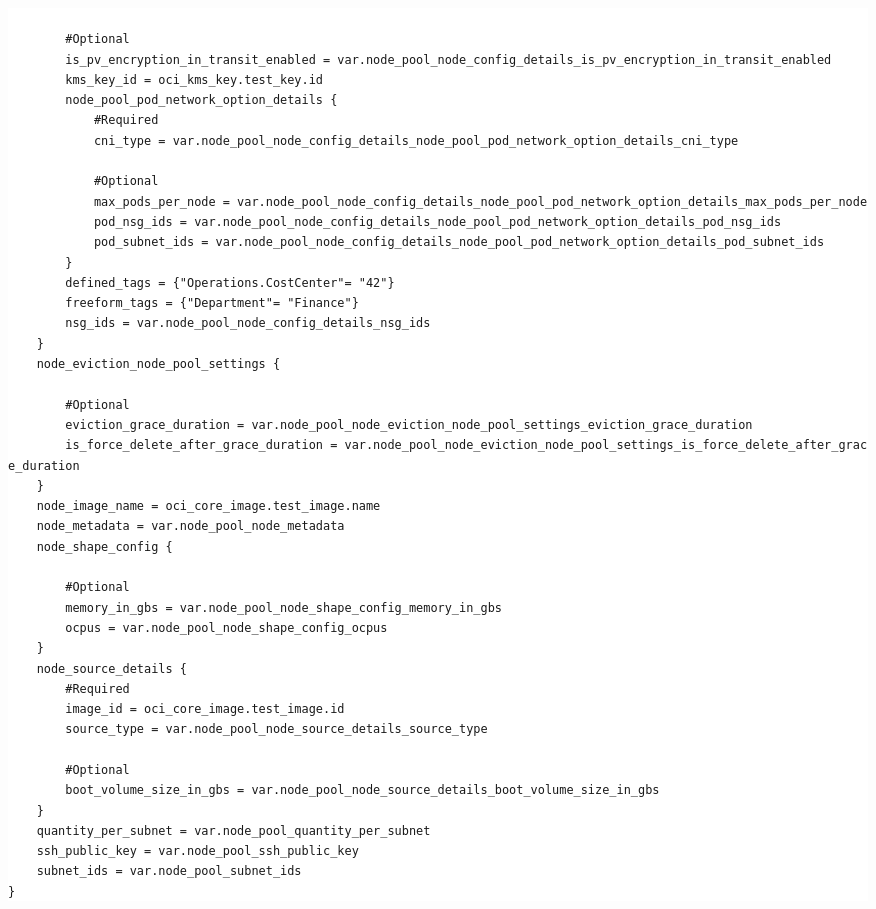 ```hcl

		#Optional
		is_pv_encryption_in_transit_enabled = var.node_pool_node_config_details_is_pv_encryption_in_transit_enabled
		kms_key_id = oci_kms_key.test_key.id
		node_pool_pod_network_option_details {
			#Required
			cni_type = var.node_pool_node_config_details_node_pool_pod_network_option_details_cni_type

			#Optional
			max_pods_per_node = var.node_pool_node_config_details_node_pool_pod_network_option_details_max_pods_per_node
			pod_nsg_ids = var.node_pool_node_config_details_node_pool_pod_network_option_details_pod_nsg_ids
			pod_subnet_ids = var.node_pool_node_config_details_node_pool_pod_network_option_details_pod_subnet_ids
		}
		defined_tags = {"Operations.CostCenter"= "42"}
		freeform_tags = {"Department"= "Finance"}
		nsg_ids = var.node_pool_node_config_details_nsg_ids
	}
	node_eviction_node_pool_settings {

		#Optional
		eviction_grace_duration = var.node_pool_node_eviction_node_pool_settings_eviction_grace_duration
		is_force_delete_after_grace_duration = var.node_pool_node_eviction_node_pool_settings_is_force_delete_after_grace_duration
	}
	node_image_name = oci_core_image.test_image.name
	node_metadata = var.node_pool_node_metadata
	node_shape_config {

		#Optional
		memory_in_gbs = var.node_pool_node_shape_config_memory_in_gbs
		ocpus = var.node_pool_node_shape_config_ocpus
	}
	node_source_details {
		#Required
		image_id = oci_core_image.test_image.id
		source_type = var.node_pool_node_source_details_source_type

		#Optional
		boot_volume_size_in_gbs = var.node_pool_node_source_details_boot_volume_size_in_gbs
	}
	quantity_per_subnet = var.node_pool_quantity_per_subnet
	ssh_public_key = var.node_pool_ssh_public_key
	subnet_ids = var.node_pool_subnet_ids
}
```
